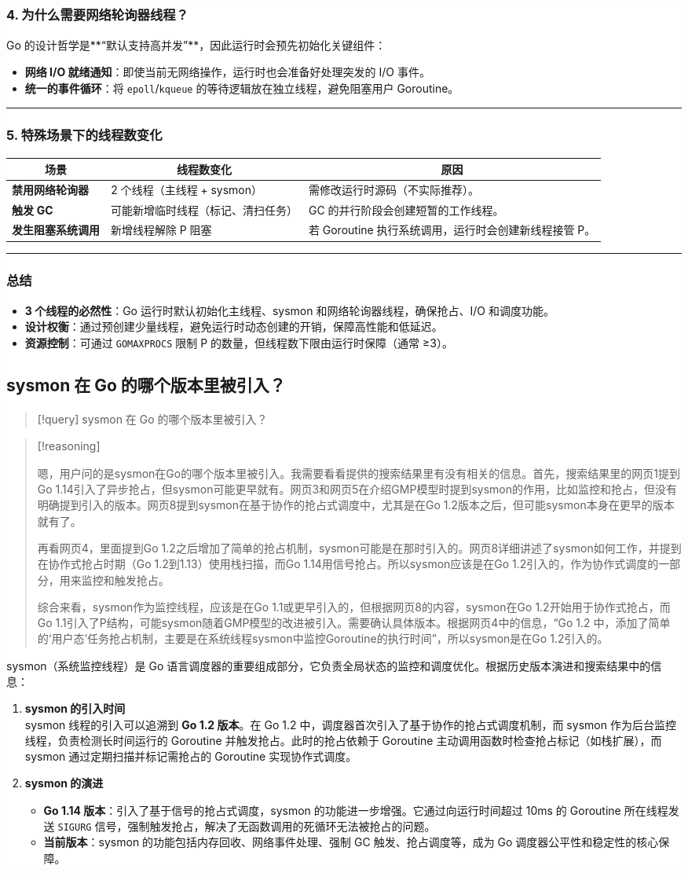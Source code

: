 
### **4. 为什么需要网络轮询器线程？**
Go 的设计哲学是**“默认支持高并发”**，因此运行时会预先初始化关键组件：
- **网络 I/O 就绪通知**：即使当前无网络操作，运行时也会准备好处理突发的 I/O 事件。
- **统一的事件循环**：将 `epoll`/`kqueue` 的等待逻辑放在独立线程，避免阻塞用户 Goroutine。

---

### **5. 特殊场景下的线程数变化**
| 场景                 | 线程数变化                         | 原因                                                  |
| -------------------- | ---------------------------------- | ----------------------------------------------------- |
| **禁用网络轮询器**   | 2 个线程（主线程 + sysmon）        | 需修改运行时源码（不实际推荐）。                      |
| **触发 GC**          | 可能新增临时线程（标记、清扫任务） | GC 的并行阶段会创建短暂的工作线程。                   |
| **发生阻塞系统调用** | 新增线程解除 P 阻塞                | 若 Goroutine 执行系统调用，运行时会创建新线程接管 P。 |

---

### **总结**
- **3 个线程的必然性**：Go 运行时默认初始化主线程、sysmon 和网络轮询器线程，确保抢占、I/O 和调度功能。
- **设计权衡**：通过预创建少量线程，避免运行时动态创建的开销，保障高性能和低延迟。
- **资源控制**：可通过 `GOMAXPROCS` 限制 P 的数量，但线程数下限由运行时保障（通常 ≥3）。


## sysmon 在 Go 的哪个版本里被引入？

> [!query]
> sysmon 在 Go 的哪个版本里被引入？

> [!reasoning]
>
> 嗯，用户问的是sysmon在Go的哪个版本里被引入。我需要看看提供的搜索结果里有没有相关的信息。首先，搜索结果里的网页1提到Go 1.14引入了异步抢占，但sysmon可能更早就有。网页3和网页5在介绍GMP模型时提到sysmon的作用，比如监控和抢占，但没有明确提到引入的版本。网页8提到sysmon在基于协作的抢占式调度中，尤其是在Go 1.2版本之后，但可能sysmon本身在更早的版本就有了。
>
> 再看网页4，里面提到Go 1.2之后增加了简单的抢占机制，sysmon可能是在那时引入的。网页8详细讲述了sysmon如何工作，并提到在协作式抢占时期（Go 1.2到1.13）使用栈扫描，而Go 1.14用信号抢占。所以sysmon应该是在Go 1.2引入的，作为协作式调度的一部分，用来监控和触发抢占。
>
> 综合来看，sysmon作为监控线程，应该是在Go 1.1或更早引入的，但根据网页8的内容，sysmon在Go 1.2开始用于协作式抢占，而Go 1.1引入了P结构，可能sysmon随着GMP模型的改进被引入。需要确认具体版本。根据网页4中的信息，“Go 1.2 中，添加了简单的‘用户态’任务抢占机制，主要是在系统线程sysmon中监控Goroutine的执行时间”，所以sysmon是在Go 1.2引入的。

sysmon（系统监控线程）是 Go 语言调度器的重要组成部分，它负责全局状态的监控和调度优化。根据历史版本演进和搜索结果中的信息：

1. **sysmon 的引入时间**  
   sysmon 线程的引入可以追溯到 **Go 1.2 版本**。在 Go 1.2 中，调度器首次引入了基于协作的抢占式调度机制，而 sysmon 作为后台监控线程，负责检测长时间运行的 Goroutine 并触发抢占。此时的抢占依赖于 Goroutine 主动调用函数时检查抢占标记（如栈扩展），而 sysmon 通过定期扫描并标记需抢占的 Goroutine 实现协作式调度。

2. **sysmon 的演进**  
   - **Go 1.14 版本**：引入了基于信号的抢占式调度，sysmon 的功能进一步增强。它通过向运行时间超过 10ms 的 Goroutine 所在线程发送 `SIGURG` 信号，强制触发抢占，解决了无函数调用的死循环无法被抢占的问题。  
   - **当前版本**：sysmon 的功能包括内存回收、网络事件处理、强制 GC 触发、抢占调度等，成为 Go 调度器公平性和稳定性的核心保障。
